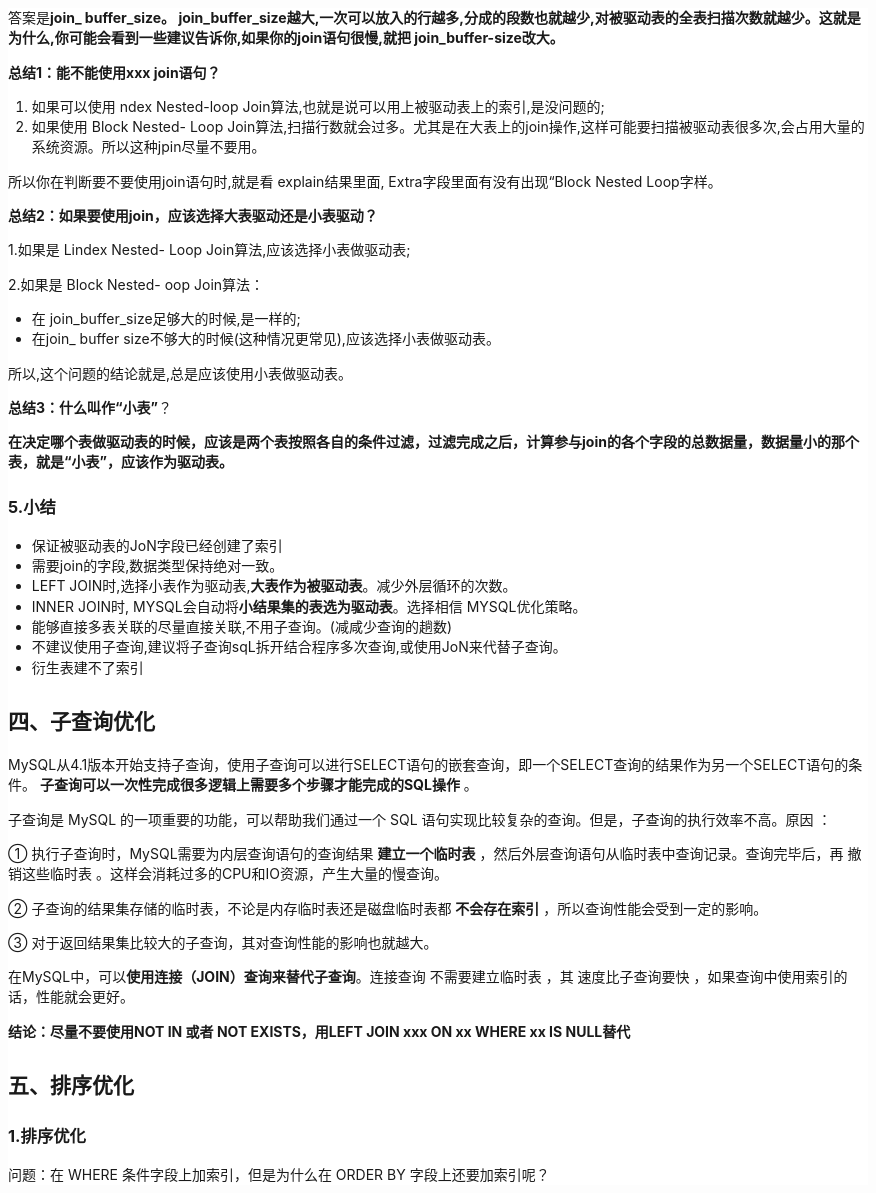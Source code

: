 答案是**join_ buffer_size。 join_buffer_size越大,一次可以放入的行越多,分成的段数也就越少,对被驱动表的全表扫描次数就越少。这就是为什么,你可能会看到一些建议告诉你,如果你的join语句很慢,就把 join_buffer-size改大。**

**总结1：能不能使用xxx join语句？**

1. 如果可以使用 ndex Nested-loop Join算法,也就是说可以用上被驱动表上的索引,是没问题的;
2. 如果使用 Block Nested- Loop Join算法,扫描行数就会过多。尤其是在大表上的join操作,这样可能要扫描被驱动表很多次,会占用大量的系统资源。所以这种jpin尽量不要用。

所以你在判断要不要使用join语句时,就是看 explain结果里面, Extra字段里面有没有出现“Block Nested Loop字样。

**总结2：如果要使用join，应该选择大表驱动还是小表驱动？**

1.如果是 Lindex Nested- Loop Join算法,应该选择小表做驱动表;

2.如果是 Block Nested- oop Join算法：

- 在 join_buffer_size足够大的时候,是一样的;
- 在join_ buffer size不够大的时候(这种情况更常见),应该选择小表做驱动表。

所以,这个问题的结论就是,总是应该使用小表做驱动表。

**总结3：什么叫作“小表”**？  

**在决定哪个表做驱动表的时候，应该是两个表按照各自的条件过滤，过滤完成之后，计算参与join的各个字段的总数据量，数据量小的那个表，就是“小表”，应该作为驱动表。**  

### 5.小结

- 保证被驱动表的JoN字段已经创建了索引
- 需要join的字段,数据类型保持绝对一致。
-  LEFT JOIN时,选择小表作为驱动表,**大表作为被驱动表**。减少外层循环的次数。
-  INNER JOIN时, MYSQL会自动将**小结果集的表选为驱动表**。选择相信 MYSQL优化策略。
- 能够直接多表关联的尽量直接关联,不用子查询。(减咸少查询的趟数)
- 不建议使用子查询,建议将子查询sqL拆开结合程序多次查询,或使用JoN来代替子查询。
- 衍生表建不了索引

## 四、子查询优化

MySQL从4.1版本开始支持子查询，使用子查询可以进行SELECT语句的嵌套查询，即一个SELECT查询的结果作为另一个SELECT语句的条件。 **子查询可以一次性完成很多逻辑上需要多个步骤才能完成的SQL操作** 。  

子查询是 MySQL 的一项重要的功能，可以帮助我们通过一个 SQL 语句实现比较复杂的查询。但是，子查询的执行效率不高。原因 ：

① 执行子查询时，MySQL需要为内层查询语句的查询结果 **建立一个临时表** ，然后外层查询语句从临时表中查询记录。查询完毕后，再 撤销这些临时表 。这样会消耗过多的CPU和IO资源，产生大量的慢查询。

② 子查询的结果集存储的临时表，不论是内存临时表还是磁盘临时表都 **不会存在索引** ，所以查询性能会受到一定的影响。

③ 对于返回结果集比较大的子查询，其对查询性能的影响也就越大。

在MySQL中，可以**使用连接（JOIN）查询来替代子查询**。连接查询 不需要建立临时表 ，其 速度比子查询要快 ，如果查询中使用索引的话，性能就会更好。  

**结论：尽量不要使用NOT IN 或者 NOT EXISTS，用LEFT JOIN xxx ON xx WHERE xx IS NULL替代**  

## 五、排序优化

### 1.排序优化

问题：在 WHERE 条件字段上加索引，但是为什么在 ORDER BY 字段上还要加索引呢？  
